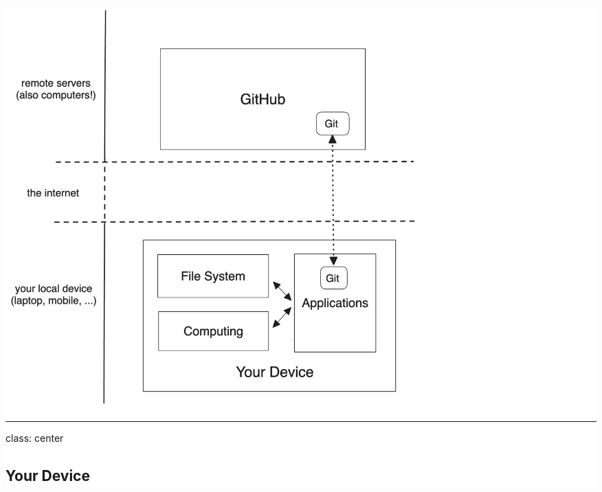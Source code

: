 <img alt="Big Picture Diagram" src="./.assets/the_big_picture.png" height="70%"  width="70%">

---

class: center

## Your Device
